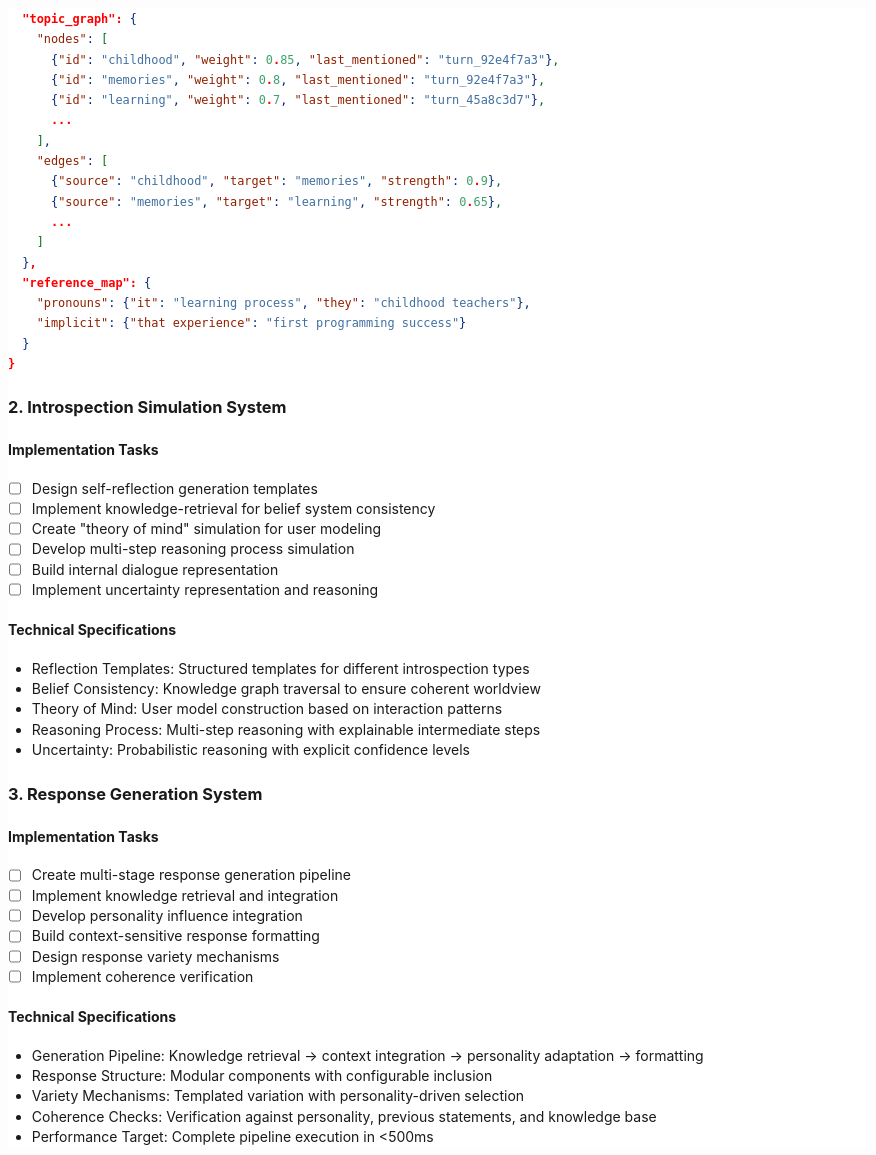 ```json
  "topic_graph": {
    "nodes": [
      {"id": "childhood", "weight": 0.85, "last_mentioned": "turn_92e4f7a3"},
      {"id": "memories", "weight": 0.8, "last_mentioned": "turn_92e4f7a3"},
      {"id": "learning", "weight": 0.7, "last_mentioned": "turn_45a8c3d7"},
      ...
    ],
    "edges": [
      {"source": "childhood", "target": "memories", "strength": 0.9},
      {"source": "memories", "target": "learning", "strength": 0.65},
      ...
    ]
  },
  "reference_map": {
    "pronouns": {"it": "learning process", "they": "childhood teachers"},
    "implicit": {"that experience": "first programming success"}
  }
}
```

### 2. Introspection Simulation System

#### Implementation Tasks
- [ ] Design self-reflection generation templates
- [ ] Implement knowledge-retrieval for belief system consistency
- [ ] Create "theory of mind" simulation for user modeling
- [ ] Develop multi-step reasoning process simulation
- [ ] Build internal dialogue representation
- [ ] Implement uncertainty representation and reasoning

#### Technical Specifications
- Reflection Templates: Structured templates for different introspection types
- Belief Consistency: Knowledge graph traversal to ensure coherent worldview
- Theory of Mind: User model construction based on interaction patterns
- Reasoning Process: Multi-step reasoning with explainable intermediate steps
- Uncertainty: Probabilistic reasoning with explicit confidence levels

### 3. Response Generation System

#### Implementation Tasks
- [ ] Create multi-stage response generation pipeline
- [ ] Implement knowledge retrieval and integration
- [ ] Develop personality influence integration
- [ ] Build context-sensitive response formatting
- [ ] Design response variety mechanisms
- [ ] Implement coherence verification

#### Technical Specifications
- Generation Pipeline: Knowledge retrieval → context integration → personality adaptation → formatting
- Response Structure: Modular components with configurable inclusion
- Variety Mechanisms: Templated variation with personality-driven selection
- Coherence Checks: Verification against personality, previous statements, and knowledge base
- Performance Target: Complete pipeline execution in <500ms
